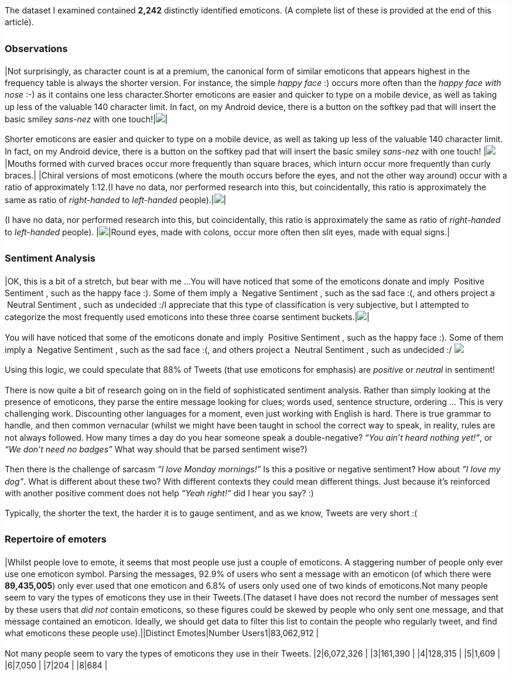 The dataset I examined contained **2,242** distinctly identified emoticons. (A complete list of these is provided at the end of this article).

### Observations
|Not surprisingly, as character count is at a premium, the canonical form of similar emoticons that appears highest in the frequency table is always the shorter version. For instance, the simple *happy face* :) occurs more often than the *happy face with nose* :-) as it contains one less character.Shorter emoticons are easier and quicker to type on a mobile device, as well as taking up less of the valuable 140 character limit. In fact, on my Android device, there is a button on the softkey pad that will insert the basic smiley *sans-nez* with one touch!|![](http://datagenetics.com/blog/october52012/e1.png)|

Shorter emoticons are easier and quicker to type on a mobile device, as well as taking up less of the valuable 140 character limit. In fact, on my Android device, there is a button on the softkey pad that will insert the basic smiley *sans-nez* with one touch!
|![](http://datagenetics.com/blog/october52012/e2.png)|Mouths formed with curved braces occur more frequently than square braces, which inturn occur more frequently than curly braces.|
|Chiral versions of most emoticons (where the mouth occurs before the eyes, and not the other way around) occur with a ratio of approximately 1:12.(I have no data, nor performed research into this, but coincidentally, this ratio is approximately the same as ratio of *right-handed* to *left-handed* people).|![](http://datagenetics.com/blog/october52012/e3.png)|

(I have no data, nor performed research into this, but coincidentally, this ratio is approximately the same as ratio of *right-handed* to *left-handed* people).
|![](http://datagenetics.com/blog/october52012/e4.png)|Round eyes, made with colons, occur more often then slit eyes, made with equal signs.|

### Sentiment Analysis
|OK, this is a bit of a stretch, but bear with me …You will have noticed that some of the emoticons donate and imply  Positive Sentiment , such as the happy face :). Some of them imply a  Negative Sentiment , such as the sad face :(, and others project a  Neutral Sentiment , such as undecided :/I appreciate that this type of classification is very subjective, but I attempted to categorize the most frequently used emoticons into these three coarse sentiment buckets.|![](http://datagenetics.com/blog/october52012/ts.png)|

You will have noticed that some of the emoticons donate and imply  Positive Sentiment , such as the happy face :). Some of them imply a  Negative Sentiment , such as the sad face :(, and others project a  Neutral Sentiment , such as undecided :/
![](http://datagenetics.com/blog/october52012/p.png)


Using this logic, we could speculate that 88% of Tweets (that use emoticons for emphasis) are *positive* or *neutral* in sentiment!

There is now quite a bit of research going on in the field of sophisticated sentiment analysis. Rather than simply looking at the presence of emoticons, they parse the entire message looking for clues; words used, sentence structure, ordering … This is very challenging work. Discounting other languages for a moment, even just working with English is hard. There is true grammar to handle, and then common vernacular (whilst we might have been taught in school the correct way to speak, in reality, rules are not always followed. How many times a day do you hear someone speak a double-negative? *“You ain’t heard nothing yet!”*, or *“We don’t need no badges”* What way should that be parsed sentiment wise?)

Then there is the challenge of sarcasm *”I love Monday mornings!”* Is this a positive or negative sentiment? How about *”I love my dog”*. What is different about these two? With different contexts they could mean different things. Just because it’s reinforced with another positive comment does not help *“Yeah right!”* did I hear you say? :)

Typically, the shorter the text, the harder it is to gauge sentiment, and as we know, Tweets are very short :(

### Repertoire of emoters
|Whilst people love to emote, it seems that most people use just a couple of emoticons. A staggering number of people only ever use one emoticon symbol. Parsing the messages, 92.9% of users who sent a message with an emoticon (of which there were **89,435,005**) only ever used that one emoticon and 6.8% of users only used one of two kinds of emoticons.Not many people seem to vary the types of emoticons they use in their Tweets.(The dataset I have does not record the number of messages sent by these users that *did not* contain emoticons, so these figures could be skewed by people who only sent one message, and that message contained an emoticon. Ideally, we should get data to filter this list to contain the people who regularly tweet, and find what emoticons these people use).||Distinct Emotes|Number Users1|83,062,912 |

Not many people seem to vary the types of emoticons they use in their Tweets.
|2|6,072,326 |
|3|161,390 |
|4|128,315 |
|5|1,609 |
|6|7,050 |
|7|204 |
|8|684 |